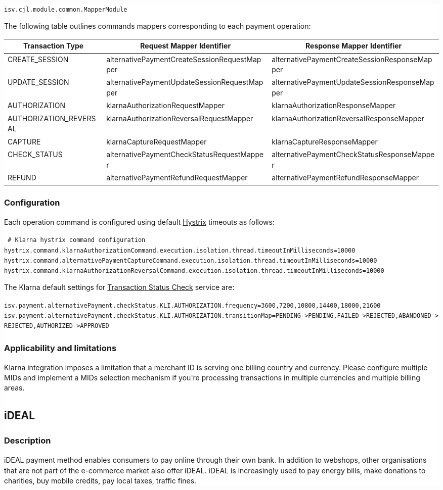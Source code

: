```text
isv.cjl.module.common.MapperModule
```

The following table outlines commands mappers corresponding to each payment operation:

| **Transaction Type** | **Request Mapper Identifier** | **Response Mapper Identifier** |
| --- | --- | --- |
| CREATE_SESSION | alternativePaymentCreateSessionRequestMapper | alternativePaymentCreateSessionResponseMapper |
| UPDATE_SESSION | alternativePaymentUpdateSessionRequestMapper | alternativePaymentUpdateSessionResponseMapper |
| AUTHORIZATION | klarnaAuthorizationRequestMapper | klarnaAuthorizationResponseMapper |
| AUTHORIZATION_REVERSAL | klarnaAuthorizationReversalRequestMapper | klarnaAuthorizationReversalResponseMapper |
| CAPTURE | klarnaCaptureRequestMapper | klarnaCaptureResponseMapper |
| CHECK_STATUS | alternativePaymentCheckStatusRequestMapper | alternativePaymentCheckStatusResponseMapper |
| REFUND | alternativePaymentRefundRequestMapper | alternativePaymentRefundResponseMapper |

### Configuration

Each operation command is configured using default [Hystrix](https://github.com/Netflix/Hystrix) timeouts as follows:

```text
 # Klarna hystrix command configuration
hystrix.command.klarnaAuthorizationCommand.execution.isolation.thread.timeoutInMilliseconds=10000
hystrix.command.alternativePaymentCaptureCommand.execution.isolation.thread.timeoutInMilliseconds=10000
hystrix.command.klarnaAuthorizationReversalCommand.execution.isolation.thread.timeoutInMilliseconds=10000
```

The Klarna default settings for [Transaction Status Check](#_s98osoa2zpwr) service are:

```text
isv.payment.alternativePayment.checkStatus.KLI.AUTHORIZATION.frequency=3600,7200,10800,14400,18000,21600
isv.payment.alternativePayment.checkStatus.KLI.AUTHORIZATION.transitionMap=PENDING->PENDING,FAILED->REJECTED,ABANDONED->REJECTED,AUTHORIZED->APPROVED
```

### Applicability and limitations

Klarna integration imposes a limitation that a merchant ID is serving one billing country and currency. Please configure multiple MIDs and implement a MIDs selection mechanism if you're processing transactions in multiple currencies and multiple billing areas.

## iDEAL

### Description

iDEAL payment method enables consumers to pay online through their own bank. In addition to webshops, other organisations that are not part of the e-commerce market also offer iDEAL. iDEAL is increasingly used to pay energy bills, make donations to charities, buy mobile credits, pay local taxes, traffic fines.
